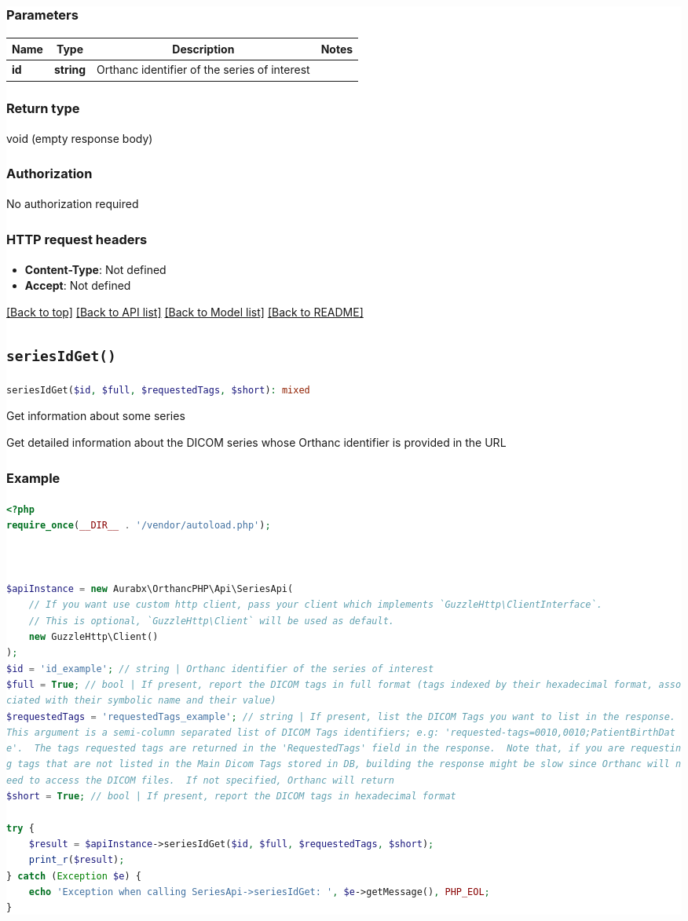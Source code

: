 ### Parameters

| Name | Type | Description  | Notes |
| ------------- | ------------- | ------------- | ------------- |
| **id** | **string**| Orthanc identifier of the series of interest | |

### Return type

void (empty response body)

### Authorization

No authorization required

### HTTP request headers

- **Content-Type**: Not defined
- **Accept**: Not defined

[[Back to top]](#) [[Back to API list]](../../README.md#endpoints)
[[Back to Model list]](../../README.md#models)
[[Back to README]](../../README.md)

## `seriesIdGet()`

```php
seriesIdGet($id, $full, $requestedTags, $short): mixed
```

Get information about some series

Get detailed information about the DICOM series whose Orthanc identifier is provided in the URL

### Example

```php
<?php
require_once(__DIR__ . '/vendor/autoload.php');



$apiInstance = new Aurabx\OrthancPHP\Api\SeriesApi(
    // If you want use custom http client, pass your client which implements `GuzzleHttp\ClientInterface`.
    // This is optional, `GuzzleHttp\Client` will be used as default.
    new GuzzleHttp\Client()
);
$id = 'id_example'; // string | Orthanc identifier of the series of interest
$full = True; // bool | If present, report the DICOM tags in full format (tags indexed by their hexadecimal format, associated with their symbolic name and their value)
$requestedTags = 'requestedTags_example'; // string | If present, list the DICOM Tags you want to list in the response.  This argument is a semi-column separated list of DICOM Tags identifiers; e.g: 'requested-tags=0010,0010;PatientBirthDate'.  The tags requested tags are returned in the 'RequestedTags' field in the response.  Note that, if you are requesting tags that are not listed in the Main Dicom Tags stored in DB, building the response might be slow since Orthanc will need to access the DICOM files.  If not specified, Orthanc will return
$short = True; // bool | If present, report the DICOM tags in hexadecimal format

try {
    $result = $apiInstance->seriesIdGet($id, $full, $requestedTags, $short);
    print_r($result);
} catch (Exception $e) {
    echo 'Exception when calling SeriesApi->seriesIdGet: ', $e->getMessage(), PHP_EOL;
}
```
